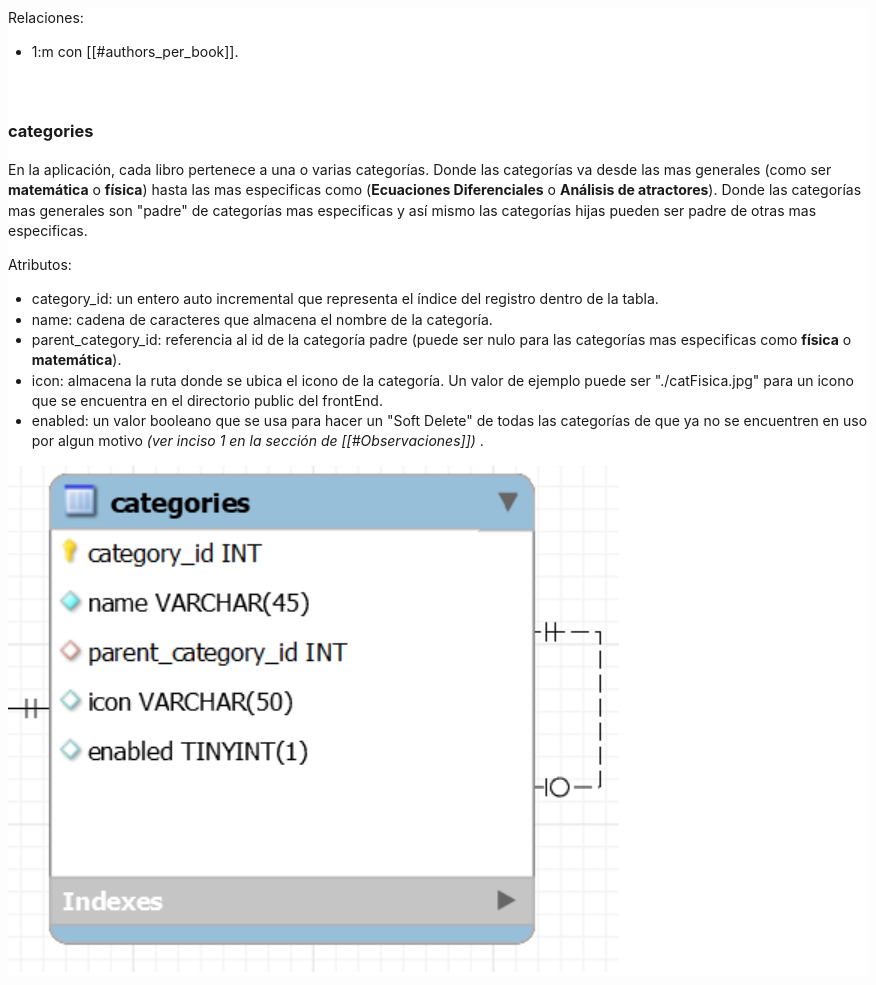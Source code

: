 
Relaciones:
- 1:m con [[#authors_per_book]].

<div style="page-break-after: always; visibility: hidden">
\pagebreak
</div>

### categories
En la aplicación, cada libro pertenece a una o varias categorías. Donde las categorías va desde las mas generales (como ser **matemática** o **física**) hasta las mas especificas como (**Ecuaciones Diferenciales** o **Análisis de atractores**). Donde las categorías mas generales son "padre" de categorías mas especificas y así mismo las categorías hijas pueden ser padre de otras mas especificas.

Atributos:
- category_id: un entero  auto incremental que representa el índice del registro dentro de la tabla.
- name: cadena de caracteres que almacena el nombre de la categoría.
- parent_category_id: referencia al id de la categoría padre (puede ser nulo para las categorías mas especificas como **física** o **matemática**).
- icon: almacena la ruta donde se ubica el icono de la categoría. Un valor de ejemplo puede ser "./catFisica.jpg" para un icono que se encuentra en el directorio public del frontEnd.
- enabled: un valor booleano que se usa para hacer un "Soft Delete" de todas las categorías de que ya no se encuentren en uso por algun motivo *(ver inciso 1 en la sección de [[#Observaciones]])* . 


![300](./images/Pasted%20image%2020241004022511.png)

